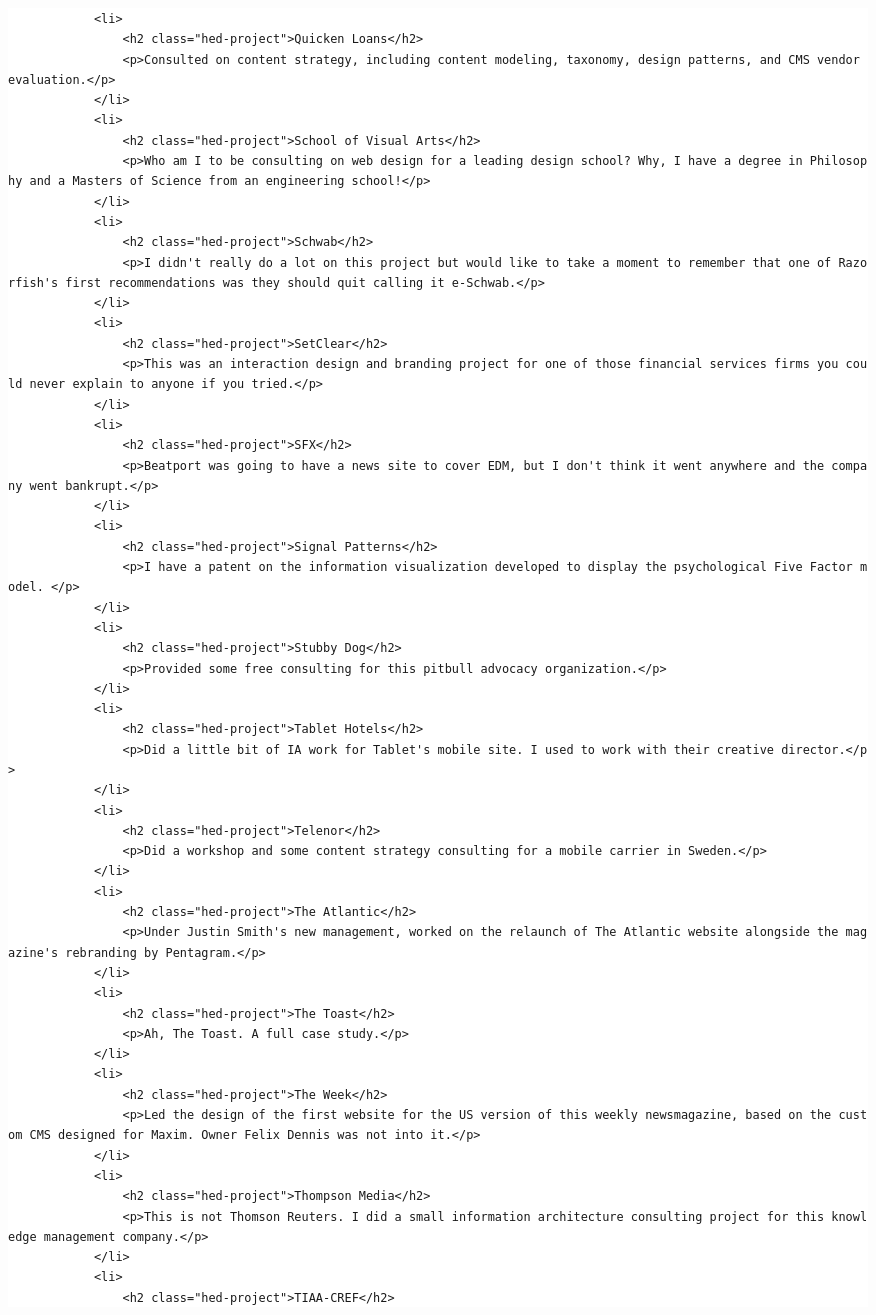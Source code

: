                <li>
                    <h2 class="hed-project">Quicken Loans</h2>
                    <p>Consulted on content strategy, including content modeling, taxonomy, design patterns, and CMS vendor evaluation.</p>
                </li>
                <li>
                    <h2 class="hed-project">School of Visual Arts</h2>
                    <p>Who am I to be consulting on web design for a leading design school? Why, I have a degree in Philosophy and a Masters of Science from an engineering school!</p>
                </li>
                <li>
                    <h2 class="hed-project">Schwab</h2>
                    <p>I didn't really do a lot on this project but would like to take a moment to remember that one of Razorfish's first recommendations was they should quit calling it e-Schwab.</p>
                </li>
                <li>
                    <h2 class="hed-project">SetClear</h2>
                    <p>This was an interaction design and branding project for one of those financial services firms you could never explain to anyone if you tried.</p>
                </li>
                <li>
                    <h2 class="hed-project">SFX</h2>
                    <p>Beatport was going to have a news site to cover EDM, but I don't think it went anywhere and the company went bankrupt.</p>
                </li>
                <li>
                    <h2 class="hed-project">Signal Patterns</h2>
                    <p>I have a patent on the information visualization developed to display the psychological Five Factor model. </p>
                </li>
                <li>
                    <h2 class="hed-project">Stubby Dog</h2>
                    <p>Provided some free consulting for this pitbull advocacy organization.</p>
                </li>
                <li>
                    <h2 class="hed-project">Tablet Hotels</h2>
                    <p>Did a little bit of IA work for Tablet's mobile site. I used to work with their creative director.</p>
                </li>
                <li>
                    <h2 class="hed-project">Telenor</h2>
                    <p>Did a workshop and some content strategy consulting for a mobile carrier in Sweden.</p>
                </li>
                <li>
                    <h2 class="hed-project">The Atlantic</h2>
                    <p>Under Justin Smith's new management, worked on the relaunch of The Atlantic website alongside the magazine's rebranding by Pentagram.</p>
                </li>
                <li>
                    <h2 class="hed-project">The Toast</h2>
                    <p>Ah, The Toast. A full case study.</p>
                </li>
                <li>
                    <h2 class="hed-project">The Week</h2>
                    <p>Led the design of the first website for the US version of this weekly newsmagazine, based on the custom CMS designed for Maxim. Owner Felix Dennis was not into it.</p>
                </li>
                <li>
                    <h2 class="hed-project">Thompson Media</h2>
                    <p>This is not Thomson Reuters. I did a small information architecture consulting project for this knowledge management company.</p>
                </li>
                <li>
                    <h2 class="hed-project">TIAA-CREF</h2>